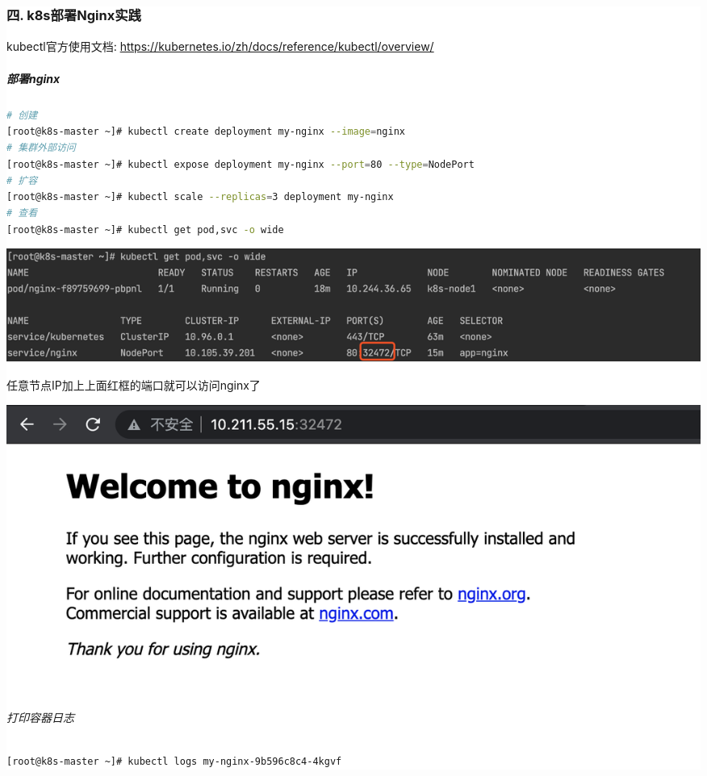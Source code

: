 

### 四. k8s部署Nginx实践

kubectl官方使用文档: https://kubernetes.io/zh/docs/reference/kubectl/overview/

##### 部署nginx

```bash
# 创建
[root@k8s-master ~]# kubectl create deployment my-nginx --image=nginx
# 集群外部访问
[root@k8s-master ~]# kubectl expose deployment my-nginx --port=80 --type=NodePort
# 扩容
[root@k8s-master ~]# kubectl scale --replicas=3 deployment my-nginx
# 查看
[root@k8s-master ~]# kubectl get pod,svc -o wide
```

![image-20210908180044241](./images/image-20210908180044241.png)

任意节点IP加上上面红框的端口就可以访问nginx了

![image-20210908180217037](./images/image-20210908180217037.png)

###### 打印容器日志

```bash
[root@k8s-master ~]# kubectl logs my-nginx-9b596c8c4-4kgvf
```
